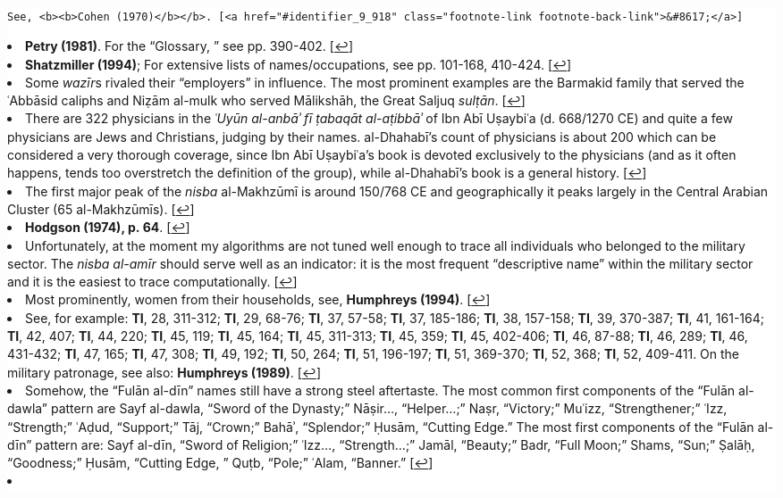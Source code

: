     See, <b><b>Cohen (1970)</b></b>. [<a href="#identifier_9_918" class="footnote-link footnote-back-link">&#8617;</a>]
  </li>
  <li id="footnote_10_918" class="footnote">
    <b><b>Petry (1981)</b></b>. For the “Glossary, ” see pp. 390-402. [<a href="#identifier_10_918" class="footnote-link footnote-back-link">&#8617;</a>]
  </li>
  <li id="footnote_11_918" class="footnote">
    <b><b>Shatzmiller (1994)</b></b>; For extensive lists of names/occupations, see pp. 101-168, 410-424. [<a href="#identifier_11_918" class="footnote-link footnote-back-link">&#8617;</a>]
  </li>
  <li id="footnote_12_918" class="footnote">
    Some <i>wazīr</i>s rivaled their “employers” in influence. The most prominent examples are the Barmakid family that served the ʿAbbāsid caliphs and Niẓām al-mulk who served Mālikshāh, the Great Saljuq <i>sulṭān</i>. [<a href="#identifier_12_918" class="footnote-link footnote-back-link">&#8617;</a>]
  </li>
  <li id="footnote_13_918" class="footnote">
    There are 322 physicians in the <i>ʿUyūn al-anbāʾ fī ṭabaqāt al-aṭibbāʾ</i> of Ibn Abī Uṣaybiʿa (d. 668/1270 CE) and quite a few physicians are Jews and Christians, judging by their names. al-Dhahabī’s count of physicians is about 200 which can be considered a very thorough coverage, since Ibn Abī Uṣaybiʿa’s book is devoted exclusively to the physicians (and as it often happens, tends too overstretch the definition of the group), while al-Dhahabī’s book is a general history. [<a href="#identifier_13_918" class="footnote-link footnote-back-link">&#8617;</a>]
  </li>
  <li id="footnote_14_918" class="footnote">
    The first major peak of the <i>nisba</i> al-Makhzūmī is around 150/768 CE and geographically it peaks largely in the Central Arabian Cluster (65 al-Makhzūmīs). [<a href="#identifier_14_918" class="footnote-link footnote-back-link">&#8617;</a>]
  </li>
  <li id="footnote_15_918" class="footnote">
    <b><b>Hodgson (1974)</b>, p. 64</b>. [<a href="#identifier_15_918" class="footnote-link footnote-back-link">&#8617;</a>]
  </li>
  <li id="footnote_16_918" class="footnote">
    Unfortunately, at the moment my algorithms are not tuned well enough to trace all individuals who belonged to the military sector. The <i>nisba</i> <i>al-amīr</i> should serve well as an indicator: it is the most frequent “descriptive name” within the military sector and it is the easiest to trace computationally. [<a href="#identifier_16_918" class="footnote-link footnote-back-link">&#8617;</a>]
  </li>
  <li id="footnote_17_918" class="footnote">
    Most prominently, women from their households, see, <b><b>Humphreys (1994)</b></b>. [<a href="#identifier_17_918" class="footnote-link footnote-back-link">&#8617;</a>]
  </li>
  <li id="footnote_18_918" class="footnote">
    See, for example: <b>TI</b>, 28, 311-312; <b>TI</b>, 29, 68-76; <b>TI</b>, 37, 57-58; <b>TI</b>, 37, 185-186; <b>TI</b>, 38, 157-158; <b>TI</b>, 39, 370-387; <b>TI</b>, 41, 161-164; <b>TI</b>, 42, 407; <b>TI</b>, 44, 220; <b>TI</b>, 45, 119; <b>TI</b>, 45, 164; <b>TI</b>, 45, 311-313; <b>TI</b>, 45, 359; <b>TI</b>, 45, 402-406; <b>TI</b>, 46, 87-88; <b>TI</b>, 46, 289; <b>TI</b>, 46, 431-432; <b>TI</b>, 47, 165; <b>TI</b>, 47, 308; <b>TI</b>, 49, 192; <b>TI</b>, 50, 264; <b>TI</b>, 51, 196-197; <b>TI</b>, 51, 369-370; <b>TI</b>, 52, 368; <b>TI</b>, 52, 409-411. On the military patronage, see also: <b><b>Humphreys (1989)</b></b>. [<a href="#identifier_18_918" class="footnote-link footnote-back-link">&#8617;</a>]
  </li>
  <li id="footnote_19_918" class="footnote">
    Somehow, the “Fulān al-dīn” names still have a strong steel aftertaste. The most common first components of the “Fulān al-dawla” pattern are Sayf al-dawla, “Sword of the Dynasty;” Nāṣir&#8230;, “Helper&#8230;;” Naṣr, “Victory;” Muʿizz, “Strengthener;” ʿIzz, “Strength;” ʿAḍud, “Support;” Tāj, “Crown;” Bahāʾ, “Splendor;” Ḥusām, “Cutting Edge.” The most first components of the “Fulān al-dīn” pattern are: Sayf al-dīn, “Sword of Religion;” ʿIzz&#8230;, “Strength&#8230;;” Jamāl, “Beauty;” Badr, “Full Moon;” Shams, “Sun;” Ṣalāḥ, “Goodness;” Ḥusām, “Cutting Edge, ” Quṭb, “Pole;” ʿAlam, “Banner.” [<a href="#identifier_19_918" class="footnote-link footnote-back-link">&#8617;</a>]
  </li>
  <li id="footnote_20_918" class="footnote">